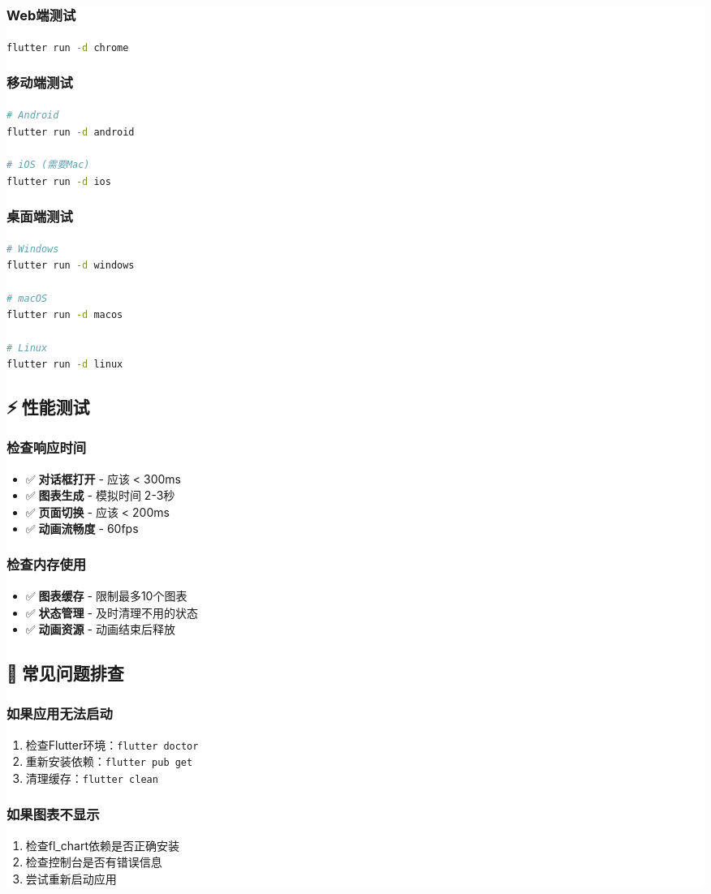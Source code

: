 ### Web端测试
```bash
flutter run -d chrome
```

### 移动端测试
```bash
# Android
flutter run -d android

# iOS (需要Mac)
flutter run -d ios
```

### 桌面端测试
```bash
# Windows
flutter run -d windows

# macOS  
flutter run -d macos

# Linux
flutter run -d linux
```

## ⚡ **性能测试**

### 检查响应时间
- ✅ **对话框打开** - 应该 < 300ms
- ✅ **图表生成** - 模拟时间 2-3秒
- ✅ **页面切换** - 应该 < 200ms
- ✅ **动画流畅度** - 60fps

### 检查内存使用
- ✅ **图表缓存** - 限制最多10个图表
- ✅ **状态管理** - 及时清理不用的状态
- ✅ **动画资源** - 动画结束后释放

## 🐛 **常见问题排查**

### 如果应用无法启动
1. 检查Flutter环境：`flutter doctor`
2. 重新安装依赖：`flutter pub get`
3. 清理缓存：`flutter clean`

### 如果图表不显示
1. 检查fl_chart依赖是否正确安装
2. 检查控制台是否有错误信息
3. 尝试重新启动应用
